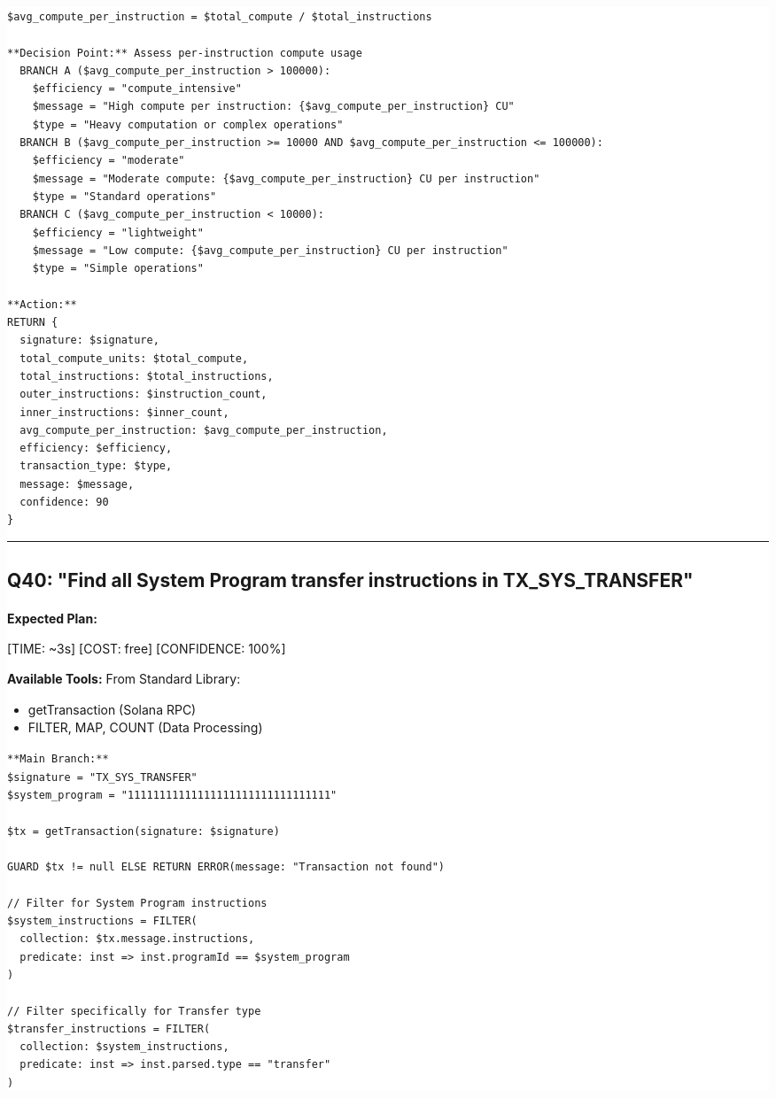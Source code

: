 ```ovsm
$avg_compute_per_instruction = $total_compute / $total_instructions

**Decision Point:** Assess per-instruction compute usage
  BRANCH A ($avg_compute_per_instruction > 100000):
    $efficiency = "compute_intensive"
    $message = "High compute per instruction: {$avg_compute_per_instruction} CU"
    $type = "Heavy computation or complex operations"
  BRANCH B ($avg_compute_per_instruction >= 10000 AND $avg_compute_per_instruction <= 100000):
    $efficiency = "moderate"
    $message = "Moderate compute: {$avg_compute_per_instruction} CU per instruction"
    $type = "Standard operations"
  BRANCH C ($avg_compute_per_instruction < 10000):
    $efficiency = "lightweight"
    $message = "Low compute: {$avg_compute_per_instruction} CU per instruction"
    $type = "Simple operations"

**Action:**
RETURN {
  signature: $signature,
  total_compute_units: $total_compute,
  total_instructions: $total_instructions,
  outer_instructions: $instruction_count,
  inner_instructions: $inner_count,
  avg_compute_per_instruction: $avg_compute_per_instruction,
  efficiency: $efficiency,
  transaction_type: $type,
  message: $message,
  confidence: 90
}
```

---

## Q40: "Find all System Program transfer instructions in TX_SYS_TRANSFER"

**Expected Plan:**

[TIME: ~3s] [COST: free] [CONFIDENCE: 100%]

**Available Tools:**
From Standard Library:
  - getTransaction (Solana RPC)
  - FILTER, MAP, COUNT (Data Processing)

```ovsm
**Main Branch:**
$signature = "TX_SYS_TRANSFER"
$system_program = "11111111111111111111111111111111"

$tx = getTransaction(signature: $signature)

GUARD $tx != null ELSE RETURN ERROR(message: "Transaction not found")

// Filter for System Program instructions
$system_instructions = FILTER(
  collection: $tx.message.instructions,
  predicate: inst => inst.programId == $system_program
)

// Filter specifically for Transfer type
$transfer_instructions = FILTER(
  collection: $system_instructions,
  predicate: inst => inst.parsed.type == "transfer"
)
```